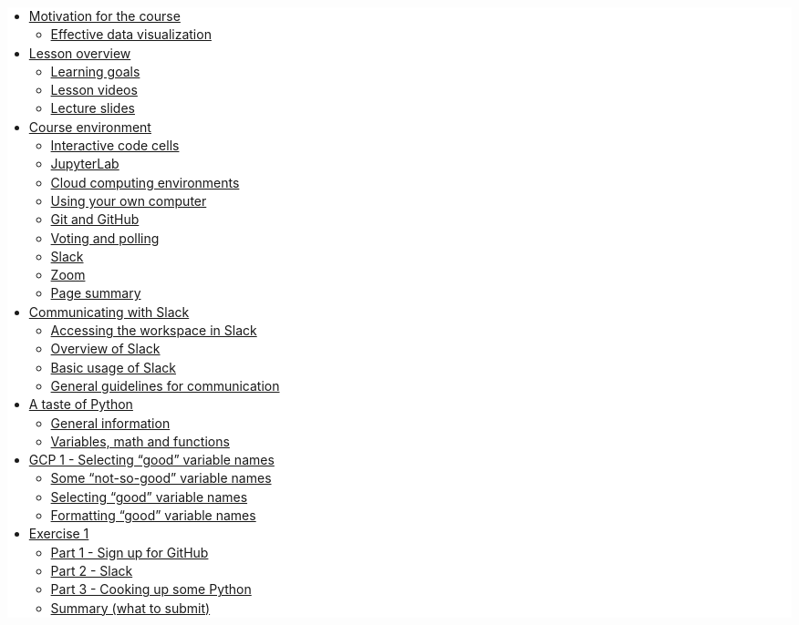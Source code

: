 - [Motivation for the course](https://geopython.readthedocs.io/en/latest/lessons/L1/motivation.html)
    - [Effective data visualization](https://geopython.readthedocs.io/en/latest/lessons/L1/motivation.html#effective-data-visualization)
- [Lesson overview](https://geopython.readthedocs.io/en/latest/lessons/L1/overview.html)
    - [Learning goals](https://geopython.readthedocs.io/en/latest/lessons/L1/overview.html#learning-goals)
    - [Lesson videos](https://geopython.readthedocs.io/en/latest/lessons/L1/overview.html#lesson-videos)
    - [Lecture slides](https://geopython.readthedocs.io/en/latest/lessons/L1/overview.html#lecture-slides)
- [Course environment](https://geopython.readthedocs.io/en/latest/lessons/L1/course-environment-components.html)
    - [Interactive code cells](https://geopython.readthedocs.io/en/latest/lessons/L1/course-environment-components.html#interactive-code-cells)
    - [JupyterLab](https://geopython.readthedocs.io/en/latest/lessons/L1/course-environment-components.html#jupyterlab)
    - [Cloud computing environments](https://geopython.readthedocs.io/en/latest/lessons/L1/course-environment-components.html#cloud-computing-environments)
    - [Using your own computer](https://geopython.readthedocs.io/en/latest/lessons/L1/course-environment-components.html#using-your-own-computer)
    - [Git and GitHub](https://geopython.readthedocs.io/en/latest/lessons/L1/course-environment-components.html#git-and-github)
    - [Voting and polling](https://geopython.readthedocs.io/en/latest/lessons/L1/course-environment-components.html#voting-and-polling)
    - [Slack](https://geopython.readthedocs.io/en/latest/lessons/L1/course-environment-components.html#slack)
    - [Zoom](https://geopython.readthedocs.io/en/latest/lessons/L1/course-environment-components.html#zoom)
    - [Page summary](https://geopython.readthedocs.io/en/latest/lessons/L1/course-environment-components.html#page-summary)
- [Communicating with Slack](https://geopython.readthedocs.io/en/latest/lessons/L1/slack-usage.html)
    - [Accessing the workspace in Slack](https://geopython.readthedocs.io/en/latest/lessons/L1/slack-usage.html#accessing-the-workspace-in-slack)
    - [Overview of Slack](https://geopython.readthedocs.io/en/latest/lessons/L1/slack-usage.html#overview-of-slack)
    - [Basic usage of Slack](https://geopython.readthedocs.io/en/latest/lessons/L1/slack-usage.html#basic-usage-of-slack)
    - [General guidelines for communication](https://geopython.readthedocs.io/en/latest/lessons/L1/slack-usage.html#general-guidelines-for-communication)
- [A taste of Python](https://geopython.readthedocs.io/en/latest/notebooks/L1/a-taste-of-python.html)
    - [General information](https://geopython.readthedocs.io/en/latest/notebooks/L1/a-taste-of-python.html#general-information)
    - [Variables, math and functions](https://geopython.readthedocs.io/en/latest/notebooks/L1/a-taste-of-python.html#variables-math-and-functions)
- [GCP 1 - Selecting “good” variable names](https://geopython.readthedocs.io/en/latest/notebooks/L1/gcp-1-variable-naming.html)
    - [Some “not-so-good” variable names](https://geopython.readthedocs.io/en/latest/notebooks/L1/gcp-1-variable-naming.html#some-not-so-good-variable-names)
    - [Selecting “good” variable names](https://geopython.readthedocs.io/en/latest/notebooks/L1/gcp-1-variable-naming.html#selecting-good-variable-names)
    - [Formatting “good” variable names](https://geopython.readthedocs.io/en/latest/notebooks/L1/gcp-1-variable-naming.html#formatting-good-variable-names)
- [Exercise 1](https://geopython.readthedocs.io/en/latest/lessons/L1/exercise-1.html)
    - [Part 1 - Sign up for GitHub](https://geopython.readthedocs.io/en/latest/lessons/L1/exercise-1.html#part-1-sign-up-for-github)
    - [Part 2 - Slack](https://geopython.readthedocs.io/en/latest/lessons/L1/exercise-1.html#part-2-slack)
    - [Part 3 - Cooking up some Python](https://geopython.readthedocs.io/en/latest/lessons/L1/exercise-1.html#part-3-cooking-up-some-python)
    - [Summary (what to submit)](https://geopython.readthedocs.io/en/latest/lessons/L1/exercise-1.html#summary-what-to-submit)